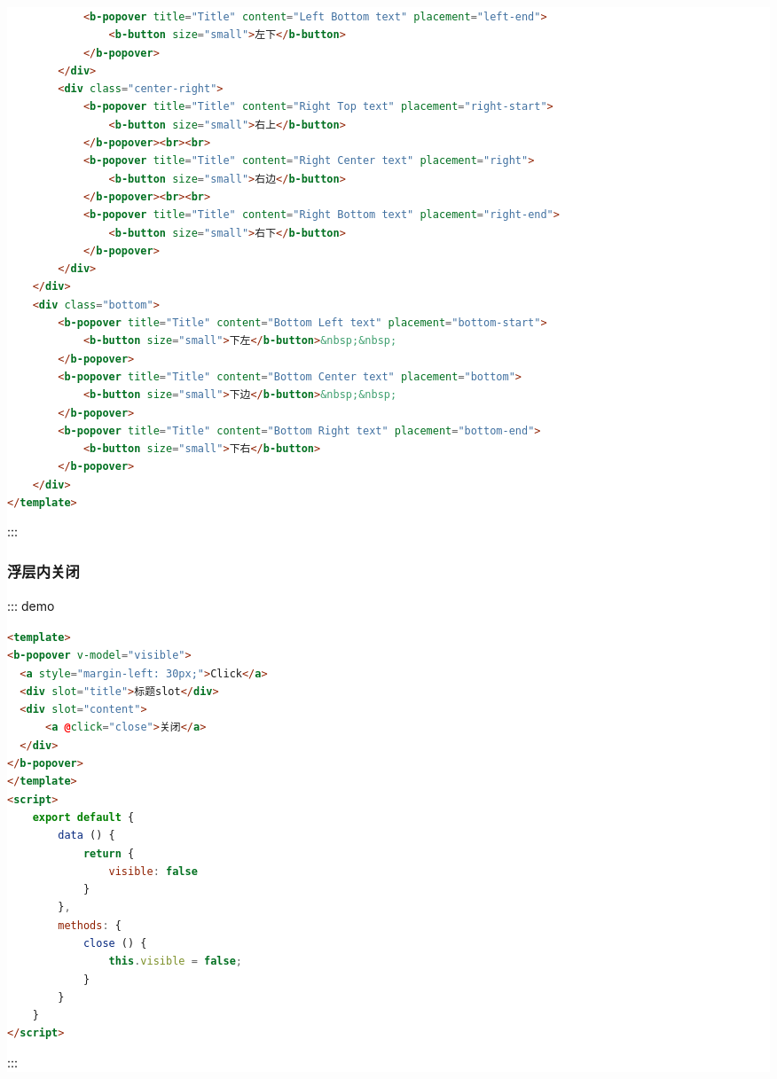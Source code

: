 ```html
            <b-popover title="Title" content="Left Bottom text" placement="left-end">
                <b-button size="small">左下</b-button>
            </b-popover>
        </div>
        <div class="center-right">
            <b-popover title="Title" content="Right Top text" placement="right-start">
                <b-button size="small">右上</b-button>
            </b-popover><br><br>
            <b-popover title="Title" content="Right Center text" placement="right">
                <b-button size="small">右边</b-button>
            </b-popover><br><br>
            <b-popover title="Title" content="Right Bottom text" placement="right-end">
                <b-button size="small">右下</b-button>
            </b-popover>
        </div>
    </div>
    <div class="bottom">
        <b-popover title="Title" content="Bottom Left text" placement="bottom-start">
            <b-button size="small">下左</b-button>&nbsp;&nbsp;
        </b-popover>
        <b-popover title="Title" content="Bottom Center text" placement="bottom">
            <b-button size="small">下边</b-button>&nbsp;&nbsp;
        </b-popover>
        <b-popover title="Title" content="Bottom Right text" placement="bottom-end">
            <b-button size="small">下右</b-button>
        </b-popover>
    </div>
</template>
```
:::

### 浮层内关闭

::: demo
```html
<template>   
<b-popover v-model="visible">
  <a style="margin-left: 30px;">Click</a>
  <div slot="title">标题slot</div>
  <div slot="content">
      <a @click="close">关闭</a>
  </div>
</b-popover>
</template>
<script>
    export default {
        data () {
            return {
                visible: false
            }
        },
        methods: {
            close () {
                this.visible = false;
            }
        }
    }
</script>
```
:::
